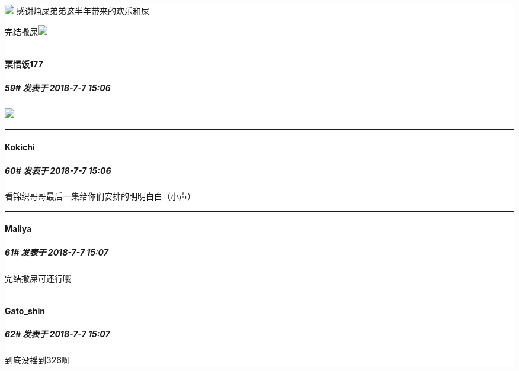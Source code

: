 

<img src="https://static.saraba1st.com/image/smiley/face2017/040.png" referrerpolicy="no-referrer"> 感谢炖屎弟弟这半年带来的欢乐和屎

完结撒屎<img src="https://static.saraba1st.com/image/smiley/face2017/025.png" referrerpolicy="no-referrer">







-----

####  栗悟饭177  
##### 59#       发表于 2018-7-7 15:06



<img src="https://static.saraba1st.com/image/smiley/face2017/018.png" referrerpolicy="no-referrer">







-----

####  Kokichi  
##### 60#       发表于 2018-7-7 15:06




看锦织哥哥最后一集给你们安排的明明白白（小声）







-----

####  Maliya  
##### 61#       发表于 2018-7-7 15:07




完结撒屎可还行哦







-----

####  Gato_shin  
##### 62#       发表于 2018-7-7 15:07




到底没摇到326啊
